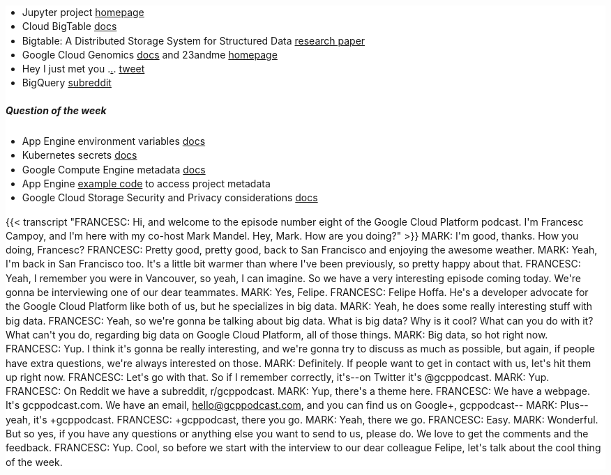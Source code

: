 -   Jupyter project
    [homepage](http://jupyter.org/)
-   Cloud BigTable
    [docs](https://cloud.google.com/bigtable/docs/)
-   Bigtable: A Distributed Storage System for Structured Data [research
    paper](http://research.google.com/archive/bigtable.html)
-   Google Cloud Genomics
    [docs](https://cloud.google.com/genomics/) and
    23andme
    [homepage](https://www.23andme.com/)
-   Hey I just met you
    .[.](https://www.youtube.com/watch?v=fWNaR-rxAic). [tweet](https://twitter.com/vambenepe/status/601545199056068608)
-   BigQuery
    [subreddit](https://www.reddit.com/r/bigquery/)

##### Question of the week

-   App Engine environment variables
    [docs](https://cloud.google.com/appengine/docs/java/config/appconfig#Java_appengine_web_xml_System_properties_and_environment_variables)
-   Kubernetes secrets
    [docs](http://kubernetes.io/v1.0/docs/user-guide/secrets.html)
-   Google Compute Engine metadata
    [docs](https://cloud.google.com/compute/docs/metadata)
-   App Engine [example
    code](https://github.com/thesandlord/samples/tree/master/app-engine-metadata) to
    access project metadata
-   Google Cloud Storage Security and Privacy considerations
    [docs](https://cloud.google.com/storage/docs/gsutil/addlhelp/SecurityandPrivacyConsiderations)

{{< transcript "FRANCESC: Hi, and welcome to the episode number eight of the Google Cloud Platform podcast. I'm Francesc Campoy, and I'm here with my co-host Mark Mandel. Hey, Mark. How are you doing?" >}}
MARK: I'm good, thanks. How you doing, Francesc?
FRANCESC: Pretty good, pretty good, back to San Francisco and enjoying the awesome weather.
MARK: Yeah, I'm back in San Francisco too. It's a little bit warmer than where I've been previously, so pretty happy about that.
FRANCESC: Yeah, I remember you were in Vancouver, so yeah, I can imagine. So we have a very interesting episode coming today. We're gonna be interviewing one of our dear teammates.
MARK: Yes, Felipe.
FRANCESC: Felipe Hoffa. He's a developer advocate for the Google Cloud Platform like both of us, but he specializes in big data.
MARK: Yeah, he does some really interesting stuff with big data.
FRANCESC: Yeah, so we're gonna be talking about big data. What is big data? Why is it cool? What can you do with it? What can't you do, regarding big data on Google Cloud Platform, all of those things.
MARK: Big data, so hot right now.
FRANCESC: Yup. I think it's gonna be really interesting, and we're gonna try to discuss as much as possible, but again, if people have extra questions, we're always interested on those.
MARK: Definitely. If people want to get in contact with us, let's hit them up right now.
FRANCESC: Let's go with that. So if I remember correctly, it's--on Twitter it's @gcppodcast.
MARK: Yup.
FRANCESC: On Reddit we have a subreddit, r/gcppodcast.
MARK: Yup, there's a theme here.
FRANCESC: We have a webpage. It's gcppodcast.com. We have an email, hello@gcppodcast.com, and you can find us on Google+, gcppodcast--
MARK: Plus--yeah, it's +gcppodcast.
FRANCESC: +gcppodcast, there you go.
MARK: Yeah, there we go.
FRANCESC: Easy.
MARK: Wonderful. But so yes, if you have any questions or anything else you want to send to us, please do. We love to get the comments and the feedback.
FRANCESC: Yup. Cool, so before we start with the interview to our dear colleague Felipe, let's talk about the cool thing of the week.